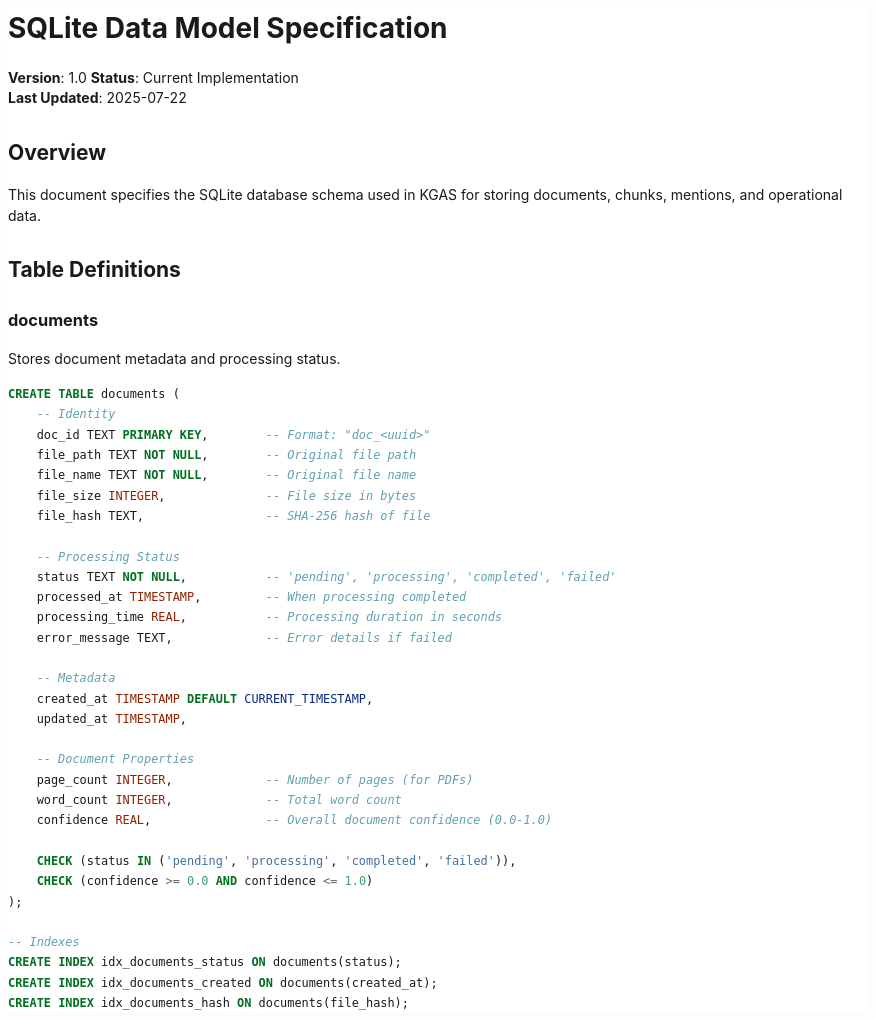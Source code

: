 # SQLite Data Model Specification

**Version**: 1.0
**Status**: Current Implementation  
**Last Updated**: 2025-07-22

## Overview

This document specifies the SQLite database schema used in KGAS for storing documents, chunks, mentions, and operational data.

## Table Definitions

### documents

Stores document metadata and processing status.

```sql
CREATE TABLE documents (
    -- Identity
    doc_id TEXT PRIMARY KEY,        -- Format: "doc_<uuid>"
    file_path TEXT NOT NULL,        -- Original file path
    file_name TEXT NOT NULL,        -- Original file name
    file_size INTEGER,              -- File size in bytes
    file_hash TEXT,                 -- SHA-256 hash of file
    
    -- Processing Status
    status TEXT NOT NULL,           -- 'pending', 'processing', 'completed', 'failed'
    processed_at TIMESTAMP,         -- When processing completed
    processing_time REAL,           -- Processing duration in seconds
    error_message TEXT,             -- Error details if failed
    
    -- Metadata
    created_at TIMESTAMP DEFAULT CURRENT_TIMESTAMP,
    updated_at TIMESTAMP,
    
    -- Document Properties
    page_count INTEGER,             -- Number of pages (for PDFs)
    word_count INTEGER,             -- Total word count
    confidence REAL,                -- Overall document confidence (0.0-1.0)
    
    CHECK (status IN ('pending', 'processing', 'completed', 'failed')),
    CHECK (confidence >= 0.0 AND confidence <= 1.0)
);

-- Indexes
CREATE INDEX idx_documents_status ON documents(status);
CREATE INDEX idx_documents_created ON documents(created_at);
CREATE INDEX idx_documents_hash ON documents(file_hash);
```
